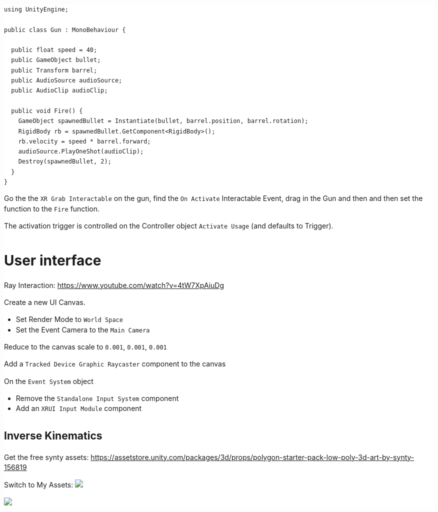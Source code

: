 ```
using UnityEngine;

public class Gun : MonoBehaviour {

  public float speed = 40;
  public GameObject bullet;
  public Transform barrel;
  public AudioSource audioSource;
  public AudioClip audioClip;

  public void Fire() {
    GameObject spawnedBullet = Instantiate(bullet, barrel.position, barrel.rotation);
    RigidBody rb = spawnedBullet.GetComponent<RigidBody>();
    rb.velocity = speed * barrel.forward;
    audioSource.PlayOneShot(audioClip);
    Destroy(spawnedBullet, 2);
  }
}
```

Go the the `XR Grab Interactable` on the gun, find the `On Activate` Interactable Event, drag in the Gun and then and then set the function to the `Fire` function.

The activation trigger is controlled on the Controller object `Activate Usage` (and defaults to Trigger).

# User interface

Ray Interaction: https://www.youtube.com/watch?v=4tW7XpAiuDg

Create a new UI Canvas.

- Set Render Mode to `World Space`
- Set the Event Camera to the `Main Camera`

Reduce to the canvas scale to `0.001`, `0.001`, `0.001`

Add a `Tracked Device Graphic Raycaster` component to the canvas

On the `Event System` object

- Remove the `Standalone Input System` component
- Add an `XRUI Input Module` component

## Inverse Kinematics

Get the free synty assets: https://assetstore.unity.com/packages/3d/props/polygon-starter-pack-low-poly-3d-art-by-synty-156819

Switch to My Assets: ![](https://rpl.cat/uploads/8hm5kOtxB_ae4DXMH_XAOcE2hU1uXI8TWE9jpVuJhUo/public.png)

![](https://rpl.cat/uploads/T1uuMGvOgXH4rRtLY-iMQIdgiuI7YcRvRSI3WkQoz1o/public.png)
